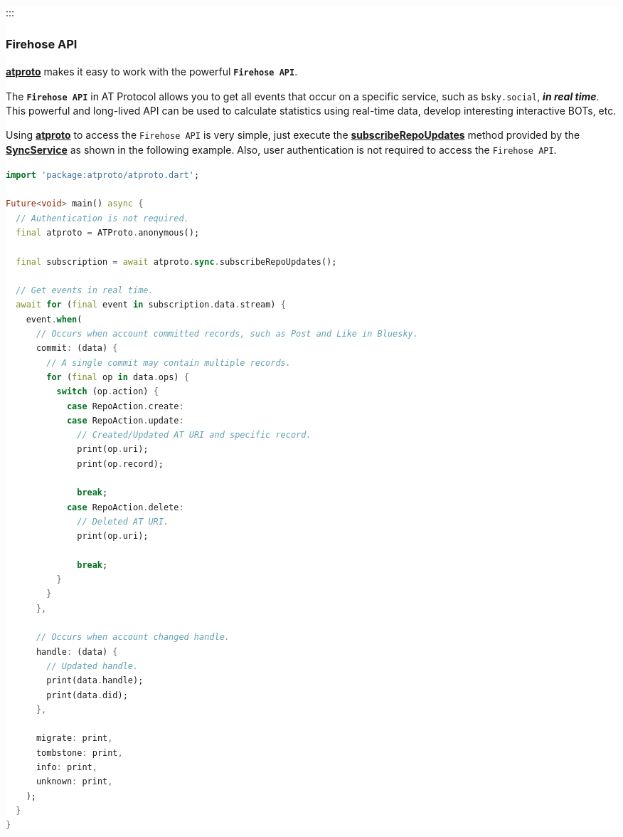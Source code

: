 :::

### Firehose API

**[atproto](https://pub.dev/packages/atproto)** makes it easy to work with the powerful **`Firehose API`**.

The **`Firehose API`** in AT Protocol allows you to get all events that occur on a specific service, such as `bsky.social`, **_in real time_**. This powerful and long-lived API can be used to calculate statistics using real-time data, develop interesting interactive BOTs, etc.

Using **[atproto](https://pub.dev/packages/atproto)** to access the `Firehose API` is very simple, just execute the **[subscribeRepoUpdates](https://pub.dev/documentation/atproto/latest/atproto/SyncService/subscribeRepoUpdates.html)** method provided by the **[SyncService](https://pub.dev/documentation/atproto/latest/atproto/SyncService-class.html)** as shown in the following example. Also, user authentication is not required to access the `Firehose API`.

```dart
import 'package:atproto/atproto.dart';

Future<void> main() async {
  // Authentication is not required.
  final atproto = ATProto.anonymous();

  final subscription = await atproto.sync.subscribeRepoUpdates();

  // Get events in real time.
  await for (final event in subscription.data.stream) {
    event.when(
      // Occurs when account committed records, such as Post and Like in Bluesky.
      commit: (data) {
        // A single commit may contain multiple records.
        for (final op in data.ops) {
          switch (op.action) {
            case RepoAction.create:
            case RepoAction.update:
              // Created/Updated AT URI and specific record.
              print(op.uri);
              print(op.record);

              break;
            case RepoAction.delete:
              // Deleted AT URI.
              print(op.uri);

              break;
          }
        }
      },

      // Occurs when account changed handle.
      handle: (data) {
        // Updated handle.
        print(data.handle);
        print(data.did);
      },

      migrate: print,
      tombstone: print,
      info: print,
      unknown: print,
    );
  }
}
```
